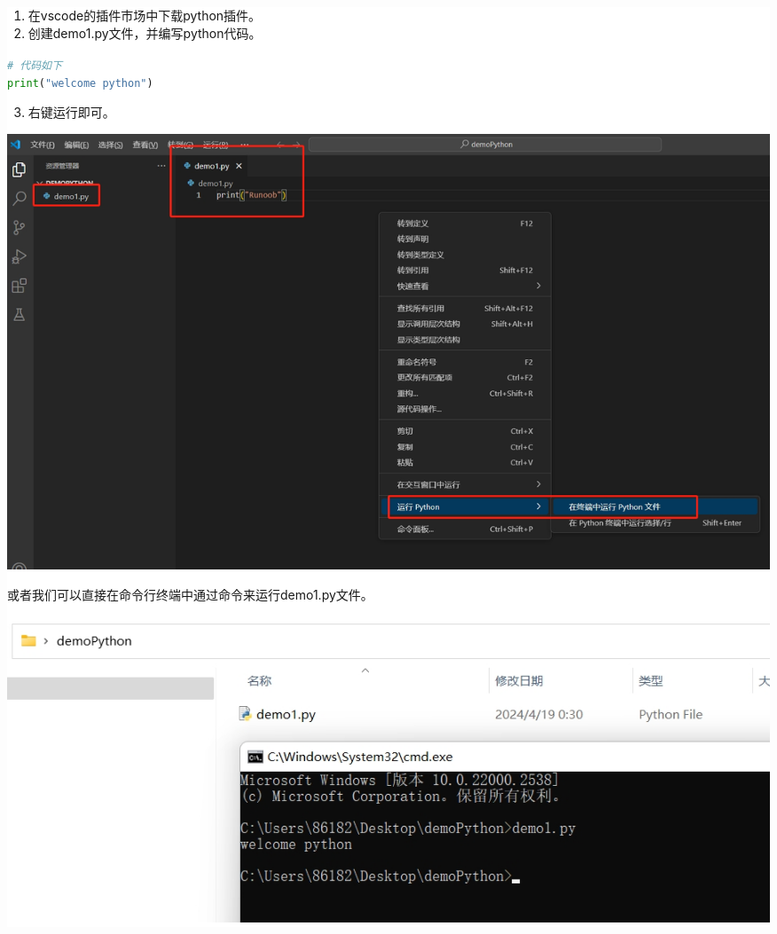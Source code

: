 1. 在vscode的插件市场中下载python插件。
2. 创建demo1.py文件，并编写python代码。

```python
# 代码如下
print("welcome python")
```

3. 右键运行即可。

![python_20240419002128.png](../blog_img/python_20240419002128.png)

或者我们可以直接在命令行终端中通过命令来运行demo1.py文件。

![python_20240419002947.png](../blog_img/python_20240419002947.png)
